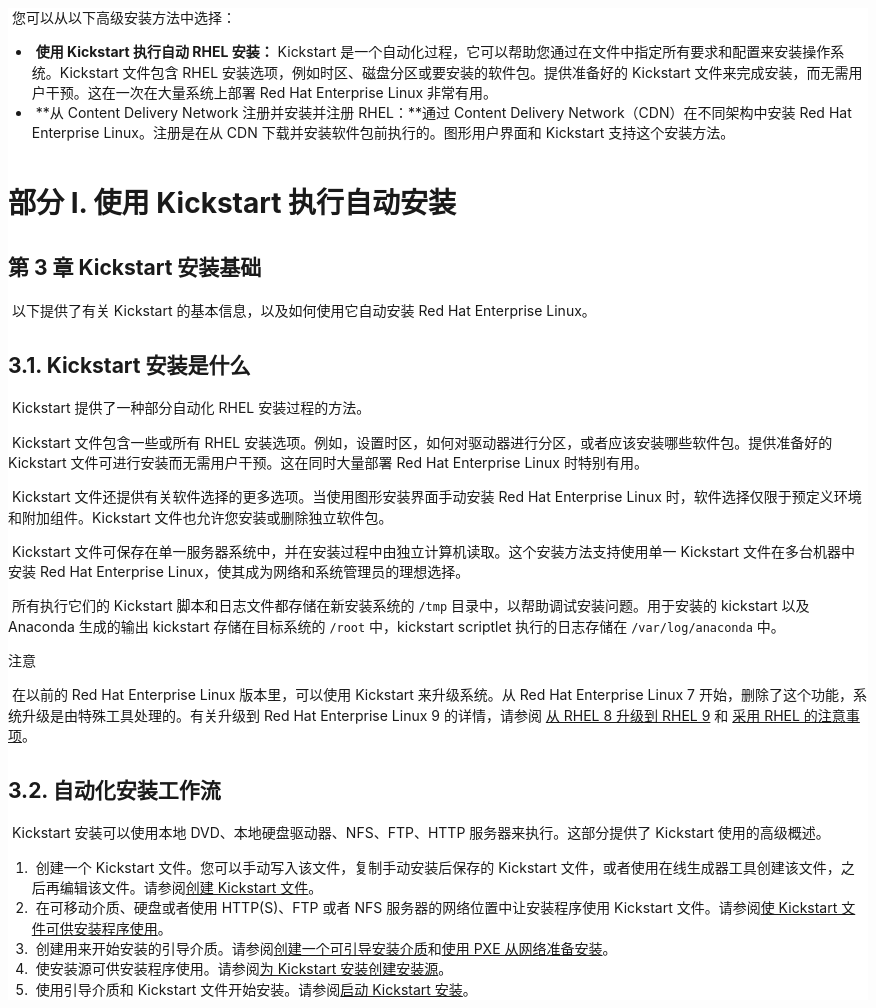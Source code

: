 ​					您可以从以下高级安装方法中选择： 			

- ​						**使用 Kickstart 执行自动 RHEL 安装：** Kickstart 是一个自动化过程，它可以帮助您通过在文件中指定所有要求和配置来安装操作系统。Kickstart 文件包含 RHEL  安装选项，例如时区、磁盘分区或要安装的软件包。提供准备好的 Kickstart 文件来完成安装，而无需用户干预。这在一次在大量系统上部署 Red Hat Enterprise Linux 非常有用。 				
- ​						**从 Content Delivery Network 注册并安装并注册 RHEL：**通过 Content Delivery Network（CDN）在不同架构中安装 Red Hat Enterprise Linux。注册是在从 CDN 下载并安装软件包前执行的。图形用户界面和 Kickstart 支持这个安装方法。 				

# 部分 I. 使用 Kickstart 执行自动安装

## 第 3 章 Kickstart 安装基础

​				以下提供了有关 Kickstart 的基本信息，以及如何使用它自动安装 Red Hat Enterprise Linux。 		

## 3.1. Kickstart 安装是什么

​					Kickstart 提供了一种部分自动化 RHEL 安装过程的方法。 			

​					Kickstart 文件包含一些或所有 RHEL 安装选项。例如，设置时区，如何对驱动器进行分区，或者应该安装哪些软件包。提供准备好的 Kickstart 文件可进行安装而无需用户干预。这在同时大量部署 Red Hat Enterprise Linux 时特别有用。 			

​					Kickstart 文件还提供有关软件选择的更多选项。当使用图形安装界面手动安装 Red Hat Enterprise Linux 时，软件选择仅限于预定义环境和附加组件。Kickstart 文件也允许您安装或删除独立软件包。 			

​					Kickstart 文件可保存在单一服务器系统中，并在安装过程中由独立计算机读取。这个安装方法支持使用单一 Kickstart 文件在多台机器中安装 Red Hat Enterprise Linux，使其成为网络和系统管理员的理想选择。 			

​					所有执行它们的 Kickstart 脚本和日志文件都存储在新安装系统的 `/tmp` 目录中，以帮助调试安装问题。用于安装的 kickstart 以及 Anaconda 生成的输出 kickstart 存储在目标系统的 `/root` 中，kickstart scriptlet 执行的日志存储在 `/var/log/anaconda` 中。 			

注意

​						在以前的 Red Hat Enterprise Linux 版本里，可以使用 Kickstart 来升级系统。从 Red Hat  Enterprise Linux 7 开始，删除了这个功能，系统升级是由特殊工具处理的。有关升级到 Red Hat Enterprise  Linux 9 的详情，请参阅 [从 RHEL 8 升级到 RHEL 9](https://access.redhat.com/documentation/zh-cn/red_hat_enterprise_linux/9/html-single/upgrading_from_rhel_8_to_rhel_9/index) 和 [采用 RHEL 的注意事项](https://access.redhat.com/documentation/zh-cn/red_hat_enterprise_linux/9/html-single/considerations_in_adopting_rhel_9/index)。 				

## 3.2. 自动化安装工作流

​					Kickstart 安装可以使用本地 DVD、本地硬盘驱动器、NFS、FTP、HTTP 服务器来执行。这部分提供了 Kickstart 使用的高级概述。 			

1. ​							创建一个 Kickstart 文件。您可以手动写入该文件，复制手动安装后保存的 Kickstart 文件，或者使用在线生成器工具创建该文件，之后再编辑该文件。请参阅[创建 Kickstart 文件](https://access.redhat.com/documentation/zh-cn/red_hat_enterprise_linux/9/html/performing_an_advanced_rhel_9_installation/creating-kickstart-files_installing-rhel-as-an-experienced-user)。 					
2. ​							在可移动介质、硬盘或者使用 HTTP(S)、FTP 或者 NFS 服务器的网络位置中让安装程序使用 Kickstart 文件。请参阅[使 Kickstart 文件可供安装程序使用](https://access.redhat.com/documentation/zh-cn/red_hat_enterprise_linux/9/html/performing_an_advanced_rhel_9_installation/making-kickstart-files-available-to-the-installation-program_installing-rhel-as-an-experienced-user)。 					
3. ​							创建用来开始安装的引导介质。请参阅[创建一个可引导安装介质](https://access.redhat.com/documentation/zh-cn/red_hat_enterprise_linux/9/html-single/performing_a_standard_rhel_9_installation/index#assembly_creating-a-bootable-installation-medium_assembly_preparing-for-your-installation)和[使用 PXE 从网络准备安装](https://access.redhat.com/documentation/zh-cn/red_hat_enterprise_linux/9/html-single/performing_a_standard_rhel_9_installation/index#preparing-for-a-network-install_assembly_preparing-for-your-installation)。 					
4. ​							使安装源可供安装程序使用。请参阅[为 Kickstart 安装创建安装源](https://access.redhat.com/documentation/zh-cn/red_hat_enterprise_linux/9/html/performing_an_advanced_rhel_9_installation/creating-installation-sources-for-kickstart-installations_installing-rhel-as-an-experienced-user)。 					
5. ​							使用引导介质和 Kickstart 文件开始安装。请参阅[启动 Kickstart 安装](https://access.redhat.com/documentation/zh-cn/red_hat_enterprise_linux/9/html/performing_an_advanced_rhel_9_installation/starting-kickstart-installations_installing-rhel-as-an-experienced-user)。 					
